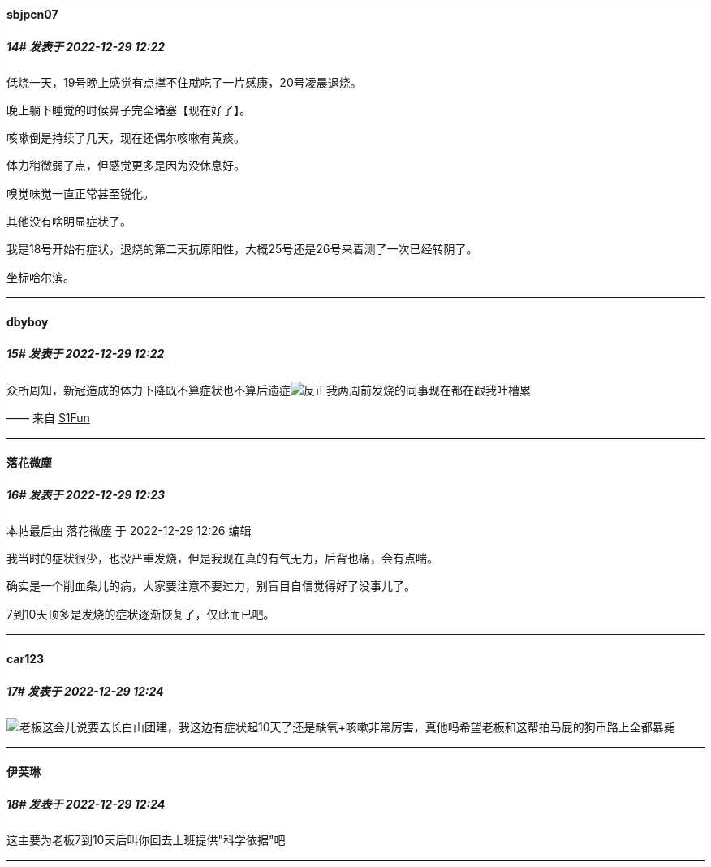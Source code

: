 ####  sbjpcn07  
##### 14#       发表于 2022-12-29 12:22

低烧一天，19号晚上感觉有点撑不住就吃了一片感康，20号凌晨退烧。

晚上躺下睡觉的时候鼻子完全堵塞【现在好了】。

咳嗽倒是持续了几天，现在还偶尔咳嗽有黄痰。

体力稍微弱了点，但感觉更多是因为没休息好。

嗅觉味觉一直正常甚至锐化。

其他没有啥明显症状了。

我是18号开始有症状，退烧的第二天抗原阳性，大概25号还是26号来着测了一次已经转阴了。

坐标哈尔滨。

*****

####  dbyboy  
##### 15#       发表于 2022-12-29 12:22

众所周知，新冠造成的体力下降既不算症状也不算后遗症<img src="https://static.saraba1st.com/image/smiley/face2017/008.png" referrerpolicy="no-referrer">反正我两周前发烧的同事现在都在跟我吐槽累

—— 来自 [S1Fun](https://s1fun.koalcat.com)

*****

####  落花微塵  
##### 16#       发表于 2022-12-29 12:23

 本帖最后由 落花微塵 于 2022-12-29 12:26 编辑 

我当时的症状很少，也没严重发烧，但是我现在真的有气无力，后背也痛，会有点喘。

确实是一个削血条儿的病，大家要注意不要过力，别盲目自信觉得好了没事儿了。

7到10天顶多是发烧的症状逐渐恢复了，仅此而已吧。

*****

####  car123  
##### 17#       发表于 2022-12-29 12:24

<img src="https://static.saraba1st.com/image/smiley/face2017/049.png" referrerpolicy="no-referrer">老板这会儿说要去长白山团建，我这边有症状起10天了还是缺氧+咳嗽非常厉害，真他吗希望老板和这帮拍马屁的狗币路上全都暴毙

*****

####  伊芙琳  
##### 18#       发表于 2022-12-29 12:24

这主要为老板7到10天后叫你回去上班提供"科学依据"吧

*****
